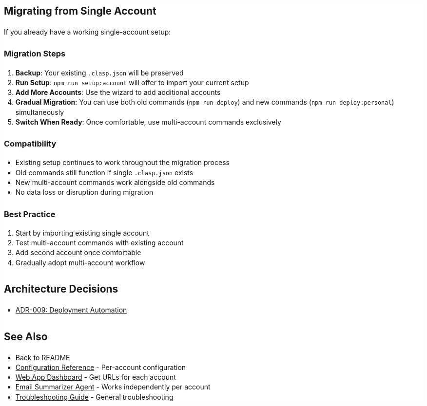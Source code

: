 ## Migrating from Single Account

If you already have a working single-account setup:

### Migration Steps

1. **Backup**: Your existing `.clasp.json` will be preserved
2. **Run Setup**: `npm run setup:account` will offer to import your current setup
3. **Add More Accounts**: Use the wizard to add additional accounts
4. **Gradual Migration**: You can use both old commands (`npm run deploy`) and new commands (`npm run deploy:personal`) simultaneously
5. **Switch When Ready**: Once comfortable, use multi-account commands exclusively

### Compatibility

- Existing setup continues to work throughout the migration process
- Old commands still function if single `.clasp.json` exists
- New multi-account commands work alongside old commands
- No data loss or disruption during migration

### Best Practice

1. Start by importing existing single account
2. Test multi-account commands with existing account
3. Add second account once comfortable
4. Gradually adopt multi-account workflow

## Architecture Decisions

- [ADR-009: Deployment Automation](../../docs/adr/009-deployment-automation.md)

## See Also

- [Back to README](../../README.md)
- [Configuration Reference](../guides/configuration.md) - Per-account configuration
- [Web App Dashboard](web-app.md) - Get URLs for each account
- [Email Summarizer Agent](../agents/email-summarizer.md) - Works independently per account
- [Troubleshooting Guide](../guides/troubleshooting.md) - General troubleshooting
